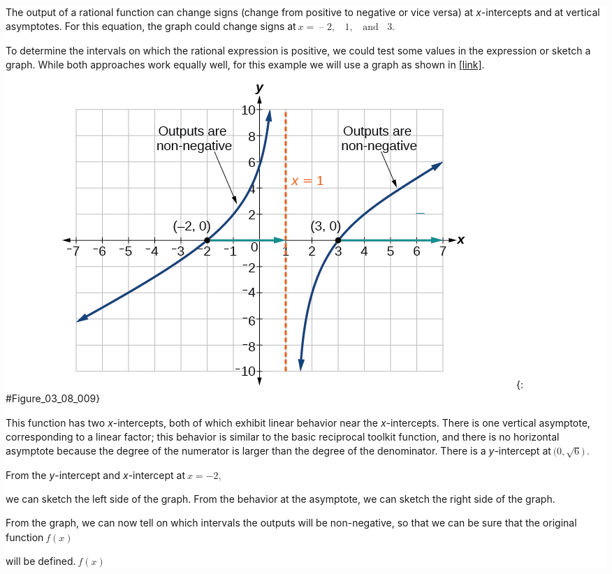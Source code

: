 The output of a rational function can change signs (change from positive to negative or vice versa) at *x*-intercepts and at vertical asymptotes. For this equation, the graph could change signs at<math xmlns="http://www.w3.org/1998/Math/MathML"> <mrow> <mtext> </mtext><mi>x</mi><mo>=</mo><mo>–</mo><mn>2</mn><mo>,</mo><mo> </mo><mn>1</mn><mo>,</mo><mo> </mo><mtext>and</mtext><mo> </mo><mn>3.</mn> </mrow> </math>

To determine the intervals on which the rational expression is positive, we could test some values in the expression or sketch a graph. While both approaches work equally well, for this example we will use a graph as shown in [[link]](#Figure_03_08_009).

![Graph of a radical function that shows where the outputs are nonnegative.](../resources/CNX_Precalc_Figure_03_08_009.jpg){: #Figure_03_08_009}


This function has two *x*-intercepts, both of which exhibit linear behavior near the *x*-intercepts. There is one vertical asymptote, corresponding to a linear factor; this behavior is similar to the basic reciprocal toolkit function, and there is no horizontal asymptote because the degree of the numerator is larger than the degree of the denominator. There is a *y*-intercept at<math xmlns="http://www.w3.org/1998/Math/MathML"> <mrow> <mtext> </mtext><mo stretchy="false">(</mo><mn>0</mn><mo>,</mo><msqrt><mn>6</mn></msqrt><mo stretchy="false">)</mo><mo>.</mo> </mrow> </math>

From the *y*-intercept and *x*-intercept at<math xmlns="http://www.w3.org/1998/Math/MathML"> <mrow> <mtext> </mtext><mi>x</mi><mo>=</mo><mn>−2</mn><mo>,</mo><mtext> </mtext> </mrow> </math>

we can sketch the left side of the graph. From the behavior at the asymptote, we can sketch the right side of the graph.

From the graph, we can now tell on which intervals the outputs will be non-negative, so that we can be sure that the original function<math xmlns="http://www.w3.org/1998/Math/MathML"> <mrow> <mtext> </mtext><mi>f</mi><mrow><mo>(</mo> <mi>x</mi> <mo>)</mo></mrow><mtext> </mtext> </mrow> </math>

will be defined.<math xmlns="http://www.w3.org/1998/Math/MathML"> <mrow> <mtext> </mtext><mi>f</mi><mrow><mo>(</mo> <mi>x</mi> <mo>)</mo></mrow><mtext> </mtext> </mrow> </math>
